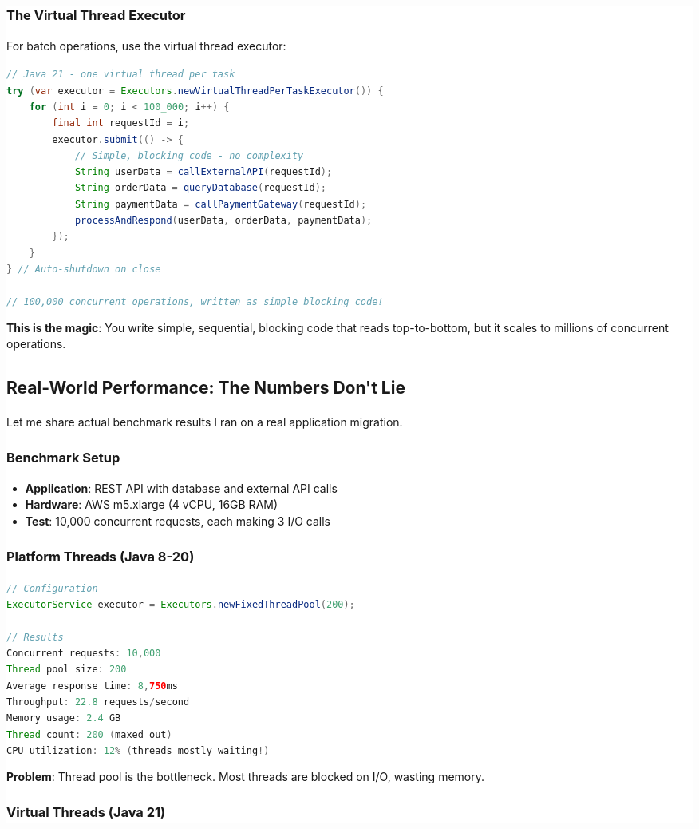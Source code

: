 ### The Virtual Thread Executor

For batch operations, use the virtual thread executor:

```java
// Java 21 - one virtual thread per task
try (var executor = Executors.newVirtualThreadPerTaskExecutor()) {
    for (int i = 0; i < 100_000; i++) {
        final int requestId = i;
        executor.submit(() -> {
            // Simple, blocking code - no complexity
            String userData = callExternalAPI(requestId);
            String orderData = queryDatabase(requestId);
            String paymentData = callPaymentGateway(requestId);
            processAndRespond(userData, orderData, paymentData);
        });
    }
} // Auto-shutdown on close

// 100,000 concurrent operations, written as simple blocking code!
```

**This is the magic**: You write simple, sequential, blocking code that reads top-to-bottom, but it scales to millions of concurrent operations.

## Real-World Performance: The Numbers Don't Lie

Let me share actual benchmark results I ran on a real application migration.

### Benchmark Setup

- **Application**: REST API with database and external API calls
- **Hardware**: AWS m5.xlarge (4 vCPU, 16GB RAM)
- **Test**: 10,000 concurrent requests, each making 3 I/O calls

### Platform Threads (Java 8-20)

```java
// Configuration
ExecutorService executor = Executors.newFixedThreadPool(200);

// Results
Concurrent requests: 10,000
Thread pool size: 200
Average response time: 8,750ms
Throughput: 22.8 requests/second
Memory usage: 2.4 GB
Thread count: 200 (maxed out)
CPU utilization: 12% (threads mostly waiting!)
```

**Problem**: Thread pool is the bottleneck. Most threads are blocked on I/O, wasting memory.

### Virtual Threads (Java 21)
